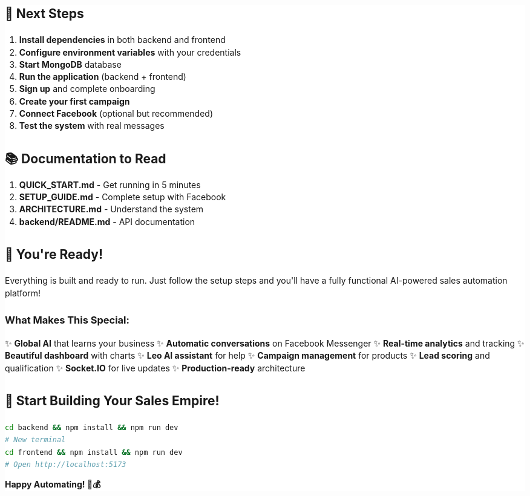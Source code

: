 ## 🎯 Next Steps

1. **Install dependencies** in both backend and frontend
2. **Configure environment variables** with your credentials
3. **Start MongoDB** database
4. **Run the application** (backend + frontend)
5. **Sign up** and complete onboarding
6. **Create your first campaign**
7. **Connect Facebook** (optional but recommended)
8. **Test the system** with real messages

## 📚 Documentation to Read

1. **QUICK_START.md** - Get running in 5 minutes
2. **SETUP_GUIDE.md** - Complete setup with Facebook
3. **ARCHITECTURE.md** - Understand the system
4. **backend/README.md** - API documentation

## 🎉 You're Ready!

Everything is built and ready to run. Just follow the setup steps and you'll have a fully functional AI-powered sales automation platform!

### What Makes This Special:

✨ **Global AI** that learns your business
✨ **Automatic conversations** on Facebook Messenger
✨ **Real-time analytics** and tracking
✨ **Beautiful dashboard** with charts
✨ **Leo AI assistant** for help
✨ **Campaign management** for products
✨ **Lead scoring** and qualification
✨ **Socket.IO** for live updates
✨ **Production-ready** architecture

## 🚀 Start Building Your Sales Empire!

```bash
cd backend && npm install && npm run dev
# New terminal
cd frontend && npm install && npm run dev
# Open http://localhost:5173
```

**Happy Automating! 🤖💰**
